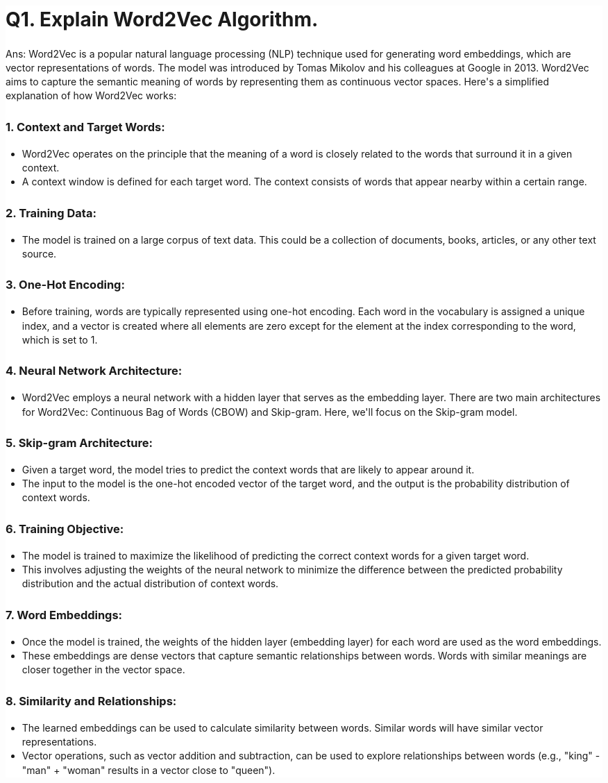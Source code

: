 # Q1. Explain Word2Vec Algorithm.
Ans: Word2Vec is a popular natural language processing (NLP) technique used for generating word embeddings, which are vector representations of words. The model was introduced by Tomas Mikolov and his colleagues at Google in 2013. Word2Vec aims to capture the semantic meaning of words by representing them as continuous vector spaces. Here's a simplified explanation of how Word2Vec works:

### 1. **Context and Target Words:**
   - Word2Vec operates on the principle that the meaning of a word is closely related to the words that surround it in a given context.
   - A context window is defined for each target word. The context consists of words that appear nearby within a certain range.

### 2. **Training Data:**
   - The model is trained on a large corpus of text data. This could be a collection of documents, books, articles, or any other text source.

### 3. **One-Hot Encoding:**
   - Before training, words are typically represented using one-hot encoding. Each word in the vocabulary is assigned a unique index, and a vector is created where all elements are zero except for the element at the index corresponding to the word, which is set to 1.

### 4. **Neural Network Architecture:**
   - Word2Vec employs a neural network with a hidden layer that serves as the embedding layer. There are two main architectures for Word2Vec: Continuous Bag of Words (CBOW) and Skip-gram. Here, we'll focus on the Skip-gram model.

### 5. **Skip-gram Architecture:**
   - Given a target word, the model tries to predict the context words that are likely to appear around it.
   - The input to the model is the one-hot encoded vector of the target word, and the output is the probability distribution of context words.

### 6. **Training Objective:**
   - The model is trained to maximize the likelihood of predicting the correct context words for a given target word.
   - This involves adjusting the weights of the neural network to minimize the difference between the predicted probability distribution and the actual distribution of context words.

### 7. **Word Embeddings:**
   - Once the model is trained, the weights of the hidden layer (embedding layer) for each word are used as the word embeddings.
   - These embeddings are dense vectors that capture semantic relationships between words. Words with similar meanings are closer together in the vector space.

### 8. **Similarity and Relationships:**
   - The learned embeddings can be used to calculate similarity between words. Similar words will have similar vector representations.
   - Vector operations, such as vector addition and subtraction, can be used to explore relationships between words (e.g., "king" - "man" + "woman" results in a vector close to "queen").
